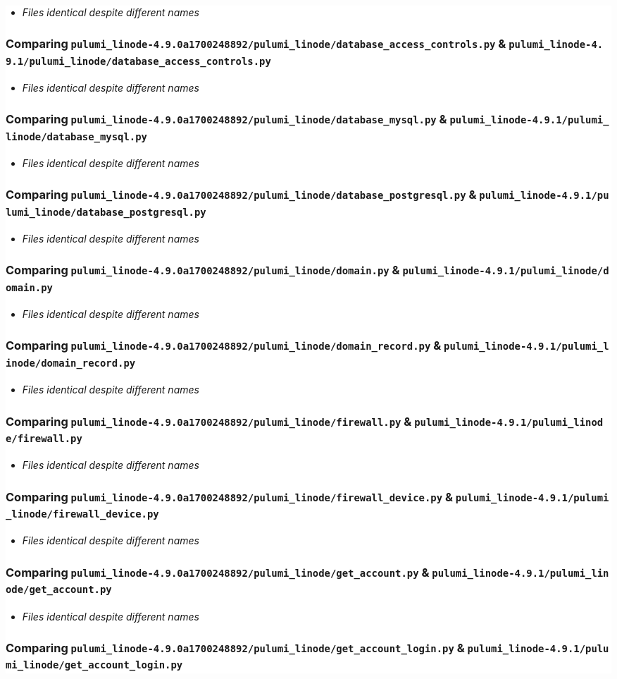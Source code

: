  * *Files identical despite different names*

### Comparing `pulumi_linode-4.9.0a1700248892/pulumi_linode/database_access_controls.py` & `pulumi_linode-4.9.1/pulumi_linode/database_access_controls.py`

 * *Files identical despite different names*

### Comparing `pulumi_linode-4.9.0a1700248892/pulumi_linode/database_mysql.py` & `pulumi_linode-4.9.1/pulumi_linode/database_mysql.py`

 * *Files identical despite different names*

### Comparing `pulumi_linode-4.9.0a1700248892/pulumi_linode/database_postgresql.py` & `pulumi_linode-4.9.1/pulumi_linode/database_postgresql.py`

 * *Files identical despite different names*

### Comparing `pulumi_linode-4.9.0a1700248892/pulumi_linode/domain.py` & `pulumi_linode-4.9.1/pulumi_linode/domain.py`

 * *Files identical despite different names*

### Comparing `pulumi_linode-4.9.0a1700248892/pulumi_linode/domain_record.py` & `pulumi_linode-4.9.1/pulumi_linode/domain_record.py`

 * *Files identical despite different names*

### Comparing `pulumi_linode-4.9.0a1700248892/pulumi_linode/firewall.py` & `pulumi_linode-4.9.1/pulumi_linode/firewall.py`

 * *Files identical despite different names*

### Comparing `pulumi_linode-4.9.0a1700248892/pulumi_linode/firewall_device.py` & `pulumi_linode-4.9.1/pulumi_linode/firewall_device.py`

 * *Files identical despite different names*

### Comparing `pulumi_linode-4.9.0a1700248892/pulumi_linode/get_account.py` & `pulumi_linode-4.9.1/pulumi_linode/get_account.py`

 * *Files identical despite different names*

### Comparing `pulumi_linode-4.9.0a1700248892/pulumi_linode/get_account_login.py` & `pulumi_linode-4.9.1/pulumi_linode/get_account_login.py`
